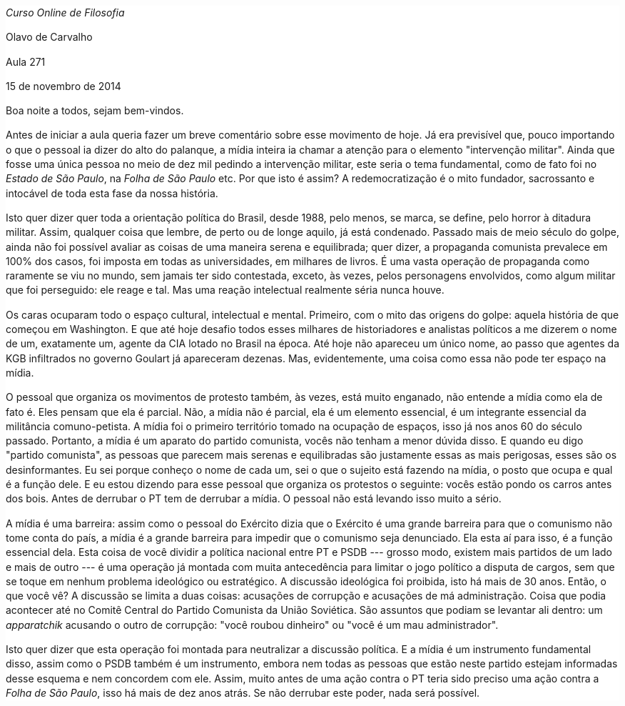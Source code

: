 *Curso Online de Filosofia*

Olavo de Carvalho

Aula 271

15 de novembro de 2014

Boa noite a todos, sejam bem-vindos.

Antes de iniciar a aula queria fazer um breve comentário sobre esse movimento de hoje. Já era previsível que, pouco importando o que o pessoal ia dizer do alto do palanque, a mídia inteira ia chamar a atenção para o elemento \"intervenção militar\". Ainda que fosse uma única pessoa no meio de dez mil pedindo a intervenção militar, este seria o tema fundamental, como de fato foi no *Estado de São Paulo*, na *Folha de São Paulo* etc. Por que isto é assim? A redemocratização é o mito fundador, sacrossanto e intocável de toda esta fase da nossa história.

Isto quer dizer quer toda a orientação política do Brasil, desde 1988, pelo menos, se marca, se define, pelo horror à ditadura militar. Assim, qualquer coisa que lembre, de perto ou de longe aquilo, já está condenado. Passado mais de meio século do golpe, ainda não foi possível avaliar as coisas de uma maneira serena e equilibrada; quer dizer, a propaganda comunista prevalece em 100% dos casos, foi imposta em todas as universidades, em milhares de livros. É uma vasta operação de propaganda como raramente se viu no mundo, sem jamais ter sido contestada, exceto, às vezes, pelos personagens envolvidos, como algum militar que foi perseguido: ele reage e tal. Mas uma reação intelectual realmente séria nunca houve.

Os caras ocuparam todo o espaço cultural, intelectual e mental. Primeiro, com o mito das origens do golpe: aquela história de que começou em Washington. E que até hoje desafio todos esses milhares de historiadores e analistas políticos a me dizerem o nome de um, exatamente um, agente da CIA lotado no Brasil na época. Até hoje não apareceu um único nome, ao passo que agentes da KGB infiltrados no governo Goulart já apareceram dezenas. Mas, evidentemente, uma coisa como essa não pode ter espaço na mídia.

O pessoal que organiza os movimentos de protesto também, às vezes, está muito enganado, não entende a mídia como ela de fato é. Eles pensam que ela é parcial. Não, a mídia não é parcial, ela é um elemento essencial, é um integrante essencial da militância comuno-petista. A mídia foi o primeiro território tomado na ocupação de espaços, isso já nos anos 60 do século passado. Portanto, a mídia é um aparato do partido comunista, vocês não tenham a menor dúvida disso. E quando eu digo \"partido comunista\", as pessoas que parecem mais serenas e equilibradas são justamente essas as mais perigosas, esses são os desinformantes. Eu sei porque conheço o nome de cada um, sei o que o sujeito está fazendo na mídia, o posto que ocupa e qual é a função dele. E eu estou dizendo para esse pessoal que organiza os protestos o seguinte: vocês estão pondo os carros antes dos bois. Antes de derrubar o PT tem de derrubar a mídia. O pessoal não está levando isso muito a sério.

A mídia é uma barreira: assim como o pessoal do Exército dizia que o Exército é uma grande barreira para que o comunismo não tome conta do país, a mídia é a grande barreira para impedir que o comunismo seja denunciado. Ela esta aí para isso, é a função essencial dela. Esta coisa de você dividir a política nacional entre PT e PSDB --- grosso modo, existem mais partidos de um lado e mais de outro --- é uma operação já montada com muita antecedência para limitar o jogo político a disputa de cargos, sem que se toque em nenhum problema ideológico ou estratégico. A discussão ideológica foi proibida, isto há mais de 30 anos. Então, o que você vê? A discussão se limita a duas coisas: acusações de corrupção e acusações de má administração. Coisa que podia acontecer até no Comitê Central do Partido Comunista da União Soviética. São assuntos que podiam se levantar ali dentro: um *apparatchik* acusando o outro de corrupção: \"você roubou dinheiro\" ou \"você é um mau administrador\".

Isto quer dizer que esta operação foi montada para neutralizar a discussão política. E a mídia é um instrumento fundamental disso, assim como o PSDB também é um instrumento, embora nem todas as pessoas que estão neste partido estejam informadas desse esquema e nem concordem com ele. Assim, muito antes de uma ação contra o PT teria sido preciso uma ação contra a *Folha de São Paulo*, isso há mais de dez anos atrás. Se não derrubar este poder, nada será possível.
